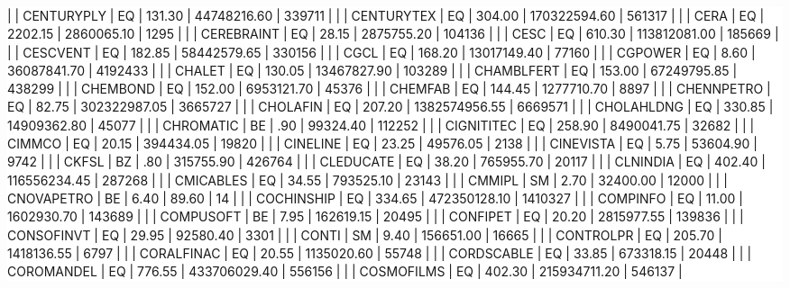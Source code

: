 |  | CENTURYPLY | EQ | 131.30 | 44748216.60 | 339711 |
|  | CENTURYTEX | EQ | 304.00 | 170322594.60 | 561317 |
|  | CERA | EQ | 2202.15 | 2860065.10 | 1295 |
|  | CEREBRAINT | EQ | 28.15 | 2875755.20 | 104136 |
|  | CESC | EQ | 610.30 | 113812081.00 | 185669 |
|  | CESCVENT | EQ | 182.85 | 58442579.65 | 330156 |
|  | CGCL | EQ | 168.20 | 13017149.40 | 77160 |
|  | CGPOWER | EQ | 8.60 | 36087841.70 | 4192433 |
|  | CHALET | EQ | 130.05 | 13467827.90 | 103289 |
|  | CHAMBLFERT | EQ | 153.00 | 67249795.85 | 438299 |
|  | CHEMBOND | EQ | 152.00 | 6953121.70 | 45376 |
|  | CHEMFAB | EQ | 144.45 | 1277710.70 | 8897 |
|  | CHENNPETRO | EQ | 82.75 | 302322987.05 | 3665727 |
|  | CHOLAFIN | EQ | 207.20 | 1382574956.55 | 6669571 |
|  | CHOLAHLDNG | EQ | 330.85 | 14909362.80 | 45077 |
|  | CHROMATIC | BE | .90 | 99324.40 | 112252 |
|  | CIGNITITEC | EQ | 258.90 | 8490041.75 | 32682 |
|  | CIMMCO | EQ | 20.15 | 394434.05 | 19820 |
|  | CINELINE | EQ | 23.25 | 49576.05 | 2138 |
|  | CINEVISTA | EQ | 5.75 | 53604.90 | 9742 |
|  | CKFSL | BZ | .80 | 315755.90 | 426764 |
|  | CLEDUCATE | EQ | 38.20 | 765955.70 | 20117 |
|  | CLNINDIA | EQ | 402.40 | 116556234.45 | 287268 |
|  | CMICABLES | EQ | 34.55 | 793525.10 | 23143 |
|  | CMMIPL | SM | 2.70 | 32400.00 | 12000 |
|  | CNOVAPETRO | BE | 6.40 | 89.60 | 14 |
|  | COCHINSHIP | EQ | 334.65 | 472350128.10 | 1410327 |
|  | COMPINFO | EQ | 11.00 | 1602930.70 | 143689 |
|  | COMPUSOFT | BE | 7.95 | 162619.15 | 20495 |
|  | CONFIPET | EQ | 20.20 | 2815977.55 | 139836 |
|  | CONSOFINVT | EQ | 29.95 | 92580.40 | 3301 |
|  | CONTI | SM | 9.40 | 156651.00 | 16665 |
|  | CONTROLPR | EQ | 205.70 | 1418136.55 | 6797 |
|  | CORALFINAC | EQ | 20.55 | 1135020.60 | 55748 |
|  | CORDSCABLE | EQ | 33.85 | 673318.15 | 20448 |
|  | COROMANDEL | EQ | 776.55 | 433706029.40 | 556156 |
|  | COSMOFILMS | EQ | 402.30 | 215934711.20 | 546137 |